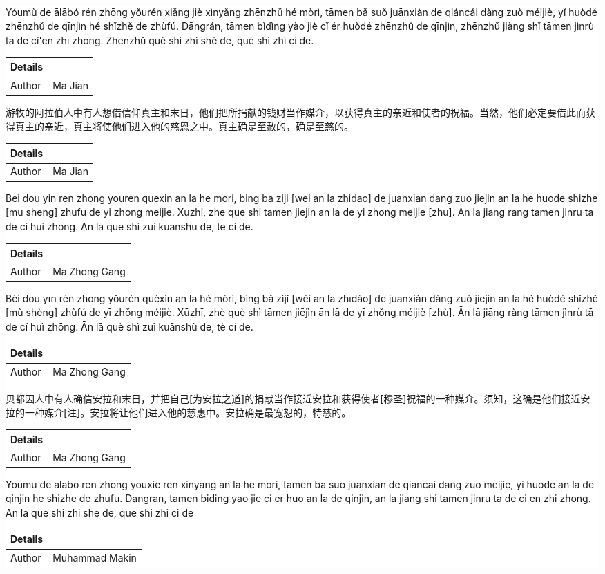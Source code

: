 
<div dir="ltr" lang="zh" style={{fontSize:'larger',backgroundColor:'#f8f9fa',padding:20}}>
Yóumù de ālābó rén zhōng yǒurén xiǎng jiè xìnyǎng zhēnzhǔ hé mòrì, tāmen bǎ suǒ juānxiàn de qiáncái dàng zuò méijiè, yǐ huòdé zhēnzhǔ de qīnjìn hé shǐzhě de zhùfú. Dāngrán, tāmen bìdìng yào jiè cǐ ér huòdé zhēnzhǔ de qīnjìn, zhēnzhǔ jiàng shǐ tāmen jìnrù tā de cí'ēn zhī zhōng. Zhēnzhǔ què shì zhì shè de, què shì zhì cí de.
</div>
<div style={{backgroundColor:'#f8f9fa',padding:20, marginBottom: 10}}><table> <thead> <tr> <th>Details</th> <th></th> </tr> </thead> <tbody> <tr><td>Author</td><td>Ma Jian</td></tr></tbody></table></div>


<div dir="ltr" lang="zh" style={{fontSize:'larger',backgroundColor:'#f8f9fa',padding:20}}>
游牧的阿拉伯人中有人想借信仰真主和末日，他们把所捐献的钱财当作媒介，以获得真主的亲近和使者的祝福。当然，他们必定要借此而获得真主的亲近，真主将使他们进入他的慈恩之中。真主确是至赦的，确是至慈的。
</div>
<div style={{backgroundColor:'#f8f9fa',padding:20, marginBottom: 10}}><table> <thead> <tr> <th>Details</th> <th></th> </tr> </thead> <tbody> <tr><td>Author</td><td>Ma Jian</td></tr></tbody></table></div>


<div dir="ltr" lang="zh" style={{fontSize:'larger',backgroundColor:'#f8f9fa',padding:20}}>
Bei dou yin ren zhong youren quexin an la he mori, bing ba ziji [wei an la zhidao] de juanxian dang zuo jiejin an la he huode shizhe [mu sheng] zhufu de yi zhong meijie. Xuzhi, zhe que shi tamen jiejin an la de yi zhong meijie [zhu]. An la jiang rang tamen jinru ta de ci hui zhong. An la que shi zui kuanshu de, te ci de.
</div>
<div style={{backgroundColor:'#f8f9fa',padding:20, marginBottom: 10}}><table> <thead> <tr> <th>Details</th> <th></th> </tr> </thead> <tbody> <tr><td>Author</td><td>Ma Zhong Gang</td></tr></tbody></table></div>


<div dir="ltr" lang="zh" style={{fontSize:'larger',backgroundColor:'#f8f9fa',padding:20}}>
Bèi dōu yīn rén zhōng yǒurén quèxìn ān lā hé mòrì, bìng bǎ zìjǐ [wéi ān lā zhīdào] de juānxiàn dàng zuò jiējìn ān lā hé huòdé shǐzhě [mù shèng] zhùfú de yī zhǒng méijiè. Xūzhī, zhè què shì tāmen jiējìn ān lā de yī zhǒng méijiè [zhù]. Ān lā jiāng ràng tāmen jìnrù tā de cí huì zhōng. Ān lā què shì zuì kuānshù de, tè cí de.
</div>
<div style={{backgroundColor:'#f8f9fa',padding:20, marginBottom: 10}}><table> <thead> <tr> <th>Details</th> <th></th> </tr> </thead> <tbody> <tr><td>Author</td><td>Ma Zhong Gang</td></tr></tbody></table></div>


<div dir="ltr" lang="zh" style={{fontSize:'larger',backgroundColor:'#f8f9fa',padding:20}}>
贝都因人中有人确信安拉和末日，并把自己[为安拉之道]的捐献当作接近安拉和获得使者[穆圣]祝福的一种媒介。须知，这确是他们接近安拉的一种媒介[注]。安拉将让他们进入他的慈惠中。安拉确是最宽恕的，特慈的。
</div>
<div style={{backgroundColor:'#f8f9fa',padding:20, marginBottom: 10}}><table> <thead> <tr> <th>Details</th> <th></th> </tr> </thead> <tbody> <tr><td>Author</td><td>Ma Zhong Gang</td></tr></tbody></table></div>


<div dir="ltr" lang="zh" style={{fontSize:'larger',backgroundColor:'#f8f9fa',padding:20}}>
Youmu de alabo ren zhong youxie ren xinyang an la he mori, tamen ba suo juanxian de qiancai dang zuo meijie, yi huode an la de qinjin he shizhe de zhufu. Dangran, tamen biding yao jie ci er huo an la de qinjin, an la jiang shi tamen jinru ta de ci en zhi zhong. An la que shi zhi she de, que shi zhi ci de
</div>
<div style={{backgroundColor:'#f8f9fa',padding:20, marginBottom: 10}}><table> <thead> <tr> <th>Details</th> <th></th> </tr> </thead> <tbody> <tr><td>Author</td><td>Muhammad Makin</td></tr></tbody></table></div>

